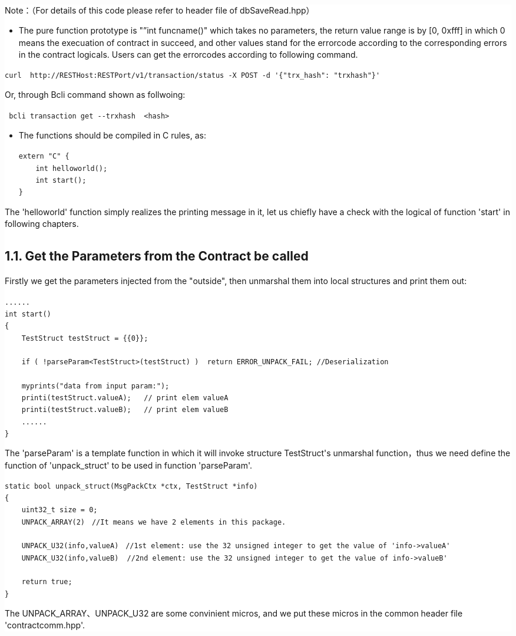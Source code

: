Note：（For details of this code please refer to header file of dbSaveRead.hpp）

- The pure function prototype is "”int funcname()" which takes no parameters, the return value range is by [0, 0xfff] in which 0 means the execuation of contract in succeed, and other values stand for the errorcode according to the corresponding errors in the contract logicals. Users can get the errorcodes according to following command.

```
curl  http://RESTHost:RESTPort/v1/transaction/status -X POST -d '{"trx_hash": "trxhash"}'
```

Or, through Bcli command shown as follwoing:

```
 bcli transaction get --trxhash  <hash>
```

- The functions should be compiled in C rules, as:

  ```
  extern "C" {
      int helloworld();
      int start();    
  }
  ```
The 'helloworld' function simply realizes the printing message in it, let us chiefly have a check with the logical of function 'start' in following chapters.

## 1.1. Get the Parameters from the Contract be called

Firstly we get the parameters injected from the "outside", then unmarshal them into local structures and print them out: 

```
......
int start() 
{
    TestStruct testStruct = {{0}};
    
    if ( !parseParam<TestStruct>(testStruct) )  return ERROR_UNPACK_FAIL; //Deserialization
    
    myprints("data from input param:");
    printi(testStruct.valueA);   // print elem valueA
    printi(testStruct.valueB);   // print elem valueB   
    ......
}
```

The 'parseParam' is a template function in which it will invoke structure TestStruct's unmarshal function，thus we need define the function of 'unpack_struct' to be used in function 'parseParam'.

```
static bool unpack_struct(MsgPackCtx *ctx, TestStruct *info)
{    
    uint32_t size = 0;
    UNPACK_ARRAY(2)　//It means we have 2 elements in this package.

    UNPACK_U32(info,valueA)　//1st element: use the 32 unsigned integer to get the value of 'info->valueA'
    UNPACK_U32(info,valueB)  //2nd element: use the 32 unsigned integer to get the value of info->valueB'
    
    return true;
}
```
The UNPACK_ARRAY、UNPACK_U32 are some convinient micros, and we put these micros in the common header file 'contractcomm.hpp'.
